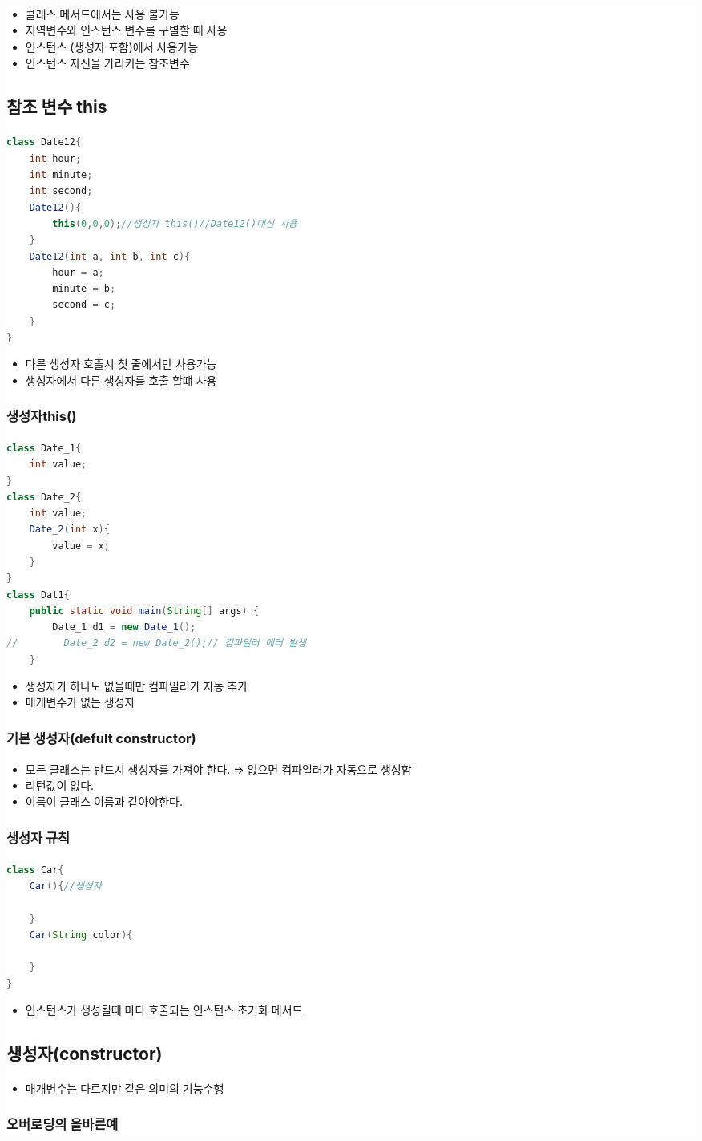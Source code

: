 - 클래스 메서드에서는 사용 불가능
- 지역변수와 인스턴스 변수를  구별할 때 사용
- 인스턴스 (생성자 포함)에서 사용가능
- 인스턴스 자신을 가리키는 참조변수
## 참조 변수 this
```java
class Date12{
    int hour;
    int minute;
    int second;
    Date12(){
        this(0,0,0);//생성자 this()//Date12()대신 사용
    }
    Date12(int a, int b, int c){
        hour = a;
        minute = b;
        second = c;
    }
}
```
- 다른 생성자 호출시 첫 줄에서만 사용가능
- 생성자에서 다른 생성자를 호출 할떄 사용
### 생성자this()
```java
class Date_1{
    int value;
}
class Date_2{
    int value;
    Date_2(int x){
        value = x;
    }
}
class Dat1{
    public static void main(String[] args) {
        Date_1 d1 = new Date_1();
//        Date_2 d2 = new Date_2();// 컴파일러 에러 발생
    }
```
- 생성자가 하나도 없을때만 컴파일러가 자동 추가
- 매개변수가 없는 생성자
### 기본 생성자(defult constructor)
- 모든 클래스는 반드시 생성자를 가져야 한다. ⇒ 없으면 컴파일러가 자동으로 생성함
- 리턴값이 없다.
- 이름이 클래스 이름과 같아야한다.
### 생성자 규칙
```java
class Car{
    Car(){//생성자

    }
    Car(String color){

    }
}
```
- 인스턴스가 생성될때 마다 호출되는 인스턴스 초기화 메서드
## 생성자(constructor)
- 매개변수는 다르지만 같은 의미의 기능수행
### 오버로딩의 올바른예